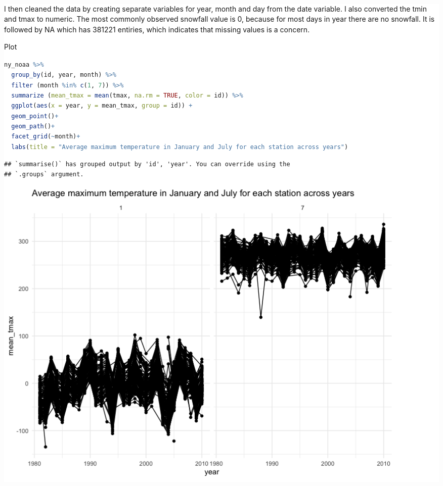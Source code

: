 I then cleaned the data by creating separate variables for year, month
and day from the date variable. I also converted the tmin and tmax to
numeric. The most commonly observed snowfall value is 0, because for
most days in year there are no snowfall. It is followed by NA which has
381221 entiries, which indicates that missing values is a concern.

Plot

``` r
ny_noaa %>% 
  group_by(id, year, month) %>% 
  filter (month %in% c(1, 7)) %>% 
  summarize (mean_tmax = mean(tmax, na.rm = TRUE, color = id)) %>% 
  ggplot(aes(x = year, y = mean_tmax, group = id)) + 
  geom_point()+
  geom_path()+
  facet_grid(~month)+
  labs(title = "Average maximum temperature in January and July for each station across years")
```

    ## `summarise()` has grouped output by 'id', 'year'. You can override using the
    ## `.groups` argument.

<img src="p8105_hw3_ys3766_files/figure-gfm/unnamed-chunk-4-1.png" width="90%" />
